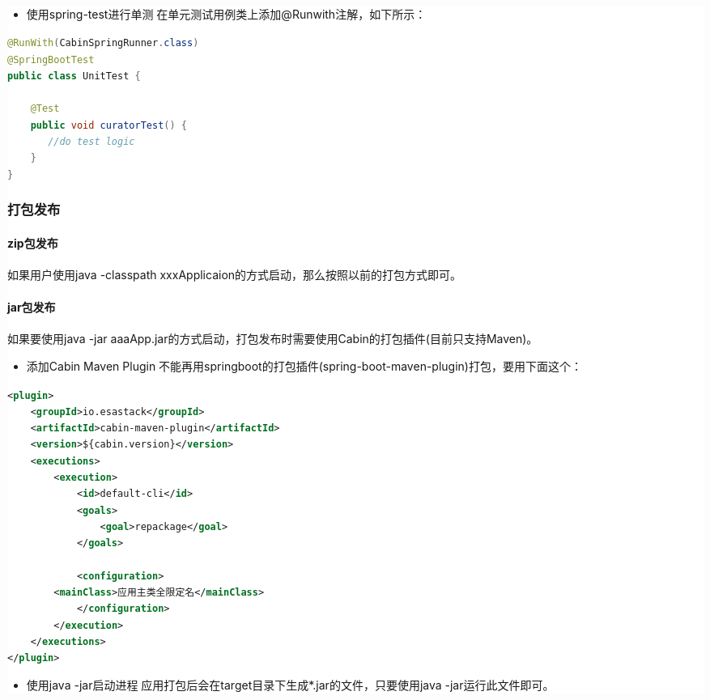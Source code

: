 + 使用spring-test进行单测
在单元测试用例类上添加@Runwith注解，如下所示：
```java
@RunWith(CabinSpringRunner.class)
@SpringBootTest
public class UnitTest {

    @Test
    public void curatorTest() {
       //do test logic
    }
}
```

### 打包发布
#### zip包发布
如果用户使用java -classpath xxxApplicaion的方式启动，那么按照以前的打包方式即可。

#### jar包发布
如果要使用java -jar aaaApp.jar的方式启动，打包发布时需要使用Cabin的打包插件(目前只支持Maven)。
+ 添加Cabin Maven Plugin
不能再用springboot的打包插件(spring-boot-maven-plugin)打包，要用下面这个：
```xml
<plugin>
    <groupId>io.esastack</groupId>
    <artifactId>cabin-maven-plugin</artifactId>
    <version>${cabin.version}</version>
    <executions>
        <execution>
            <id>default-cli</id>
            <goals>
                <goal>repackage</goal>
            </goals>

            <configuration>
		<mainClass>应用主类全限定名</mainClass>
            </configuration>
        </execution>
    </executions>
</plugin>
```

+ 使用java -jar启动进程
应用打包后会在target目录下生成*.jar的文件，只要使用java -jar运行此文件即可。


